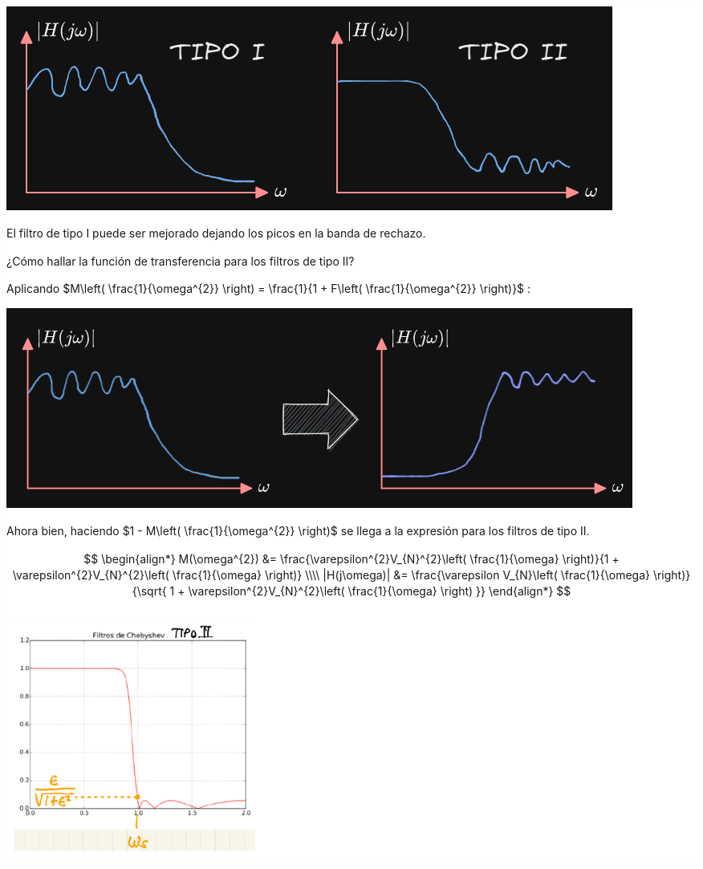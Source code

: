![](attachments/Pasted%20image%2020230507113454.png)

El filtro de tipo I puede ser mejorado dejando los picos en la banda de rechazo.

¿Cómo hallar la función de transferencia para los filtros de tipo II?

Aplicando $M\left( \frac{1}{\omega^{2}} \right) = \frac{1}{1 + F\left( \frac{1}{\omega^{2}} \right)}$ :

![](attachments/Pasted%20image%2020230507114015.png)

Ahora bien, haciendo $1 - M\left( \frac{1}{\omega^{2}} \right)$ se llega a la expresión para los filtros de tipo II.

$$
\begin{align*}
	M(\omega^{2}) &= \frac{\varepsilon^{2}V_{N}^{2}\left( \frac{1}{\omega} \right)}{1 + \varepsilon^{2}V_{N}^{2}\left( \frac{1}{\omega} \right)} \\\\
	|H(j\omega)| &= \frac{\varepsilon V_{N}\left( \frac{1}{\omega} \right)}{\sqrt{ 1 + \varepsilon^{2}V_{N}^{2}\left( \frac{1}{\omega} \right) }}
\end{align*}
$$

![](attachments/Pasted%20image%2020230507114225.png)
